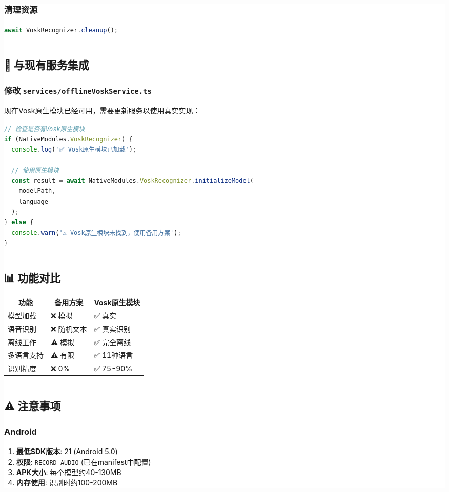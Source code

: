 ### **清理资源**

```typescript
await VoskRecognizer.cleanup();
```

---

## 🔧 **与现有服务集成**

### **修改 `services/offlineVoskService.ts`**

现在Vosk原生模块已经可用，需要更新服务以使用真实实现：

```typescript
// 检查是否有Vosk原生模块
if (NativeModules.VoskRecognizer) {
  console.log('✅ Vosk原生模块已加载');
  
  // 使用原生模块
  const result = await NativeModules.VoskRecognizer.initializeModel(
    modelPath,
    language
  );
} else {
  console.warn('⚠️ Vosk原生模块未找到，使用备用方案');
}
```

---

## 📊 **功能对比**

| 功能 | 备用方案 | Vosk原生模块 |
|------|---------|-------------|
| 模型加载 | ❌ 模拟 | ✅ 真实 |
| 语音识别 | ❌ 随机文本 | ✅ 真实识别 |
| 离线工作 | ⚠️ 模拟 | ✅ 完全离线 |
| 多语言支持 | ⚠️ 有限 | ✅ 11种语言 |
| 识别精度 | ❌ 0% | ✅ 75-90% |

---

## ⚠️ **注意事项**

### **Android**
1. **最低SDK版本**: 21 (Android 5.0)
2. **权限**: `RECORD_AUDIO` (已在manifest中配置)
3. **APK大小**: 每个模型约40-130MB
4. **内存使用**: 识别时约100-200MB
